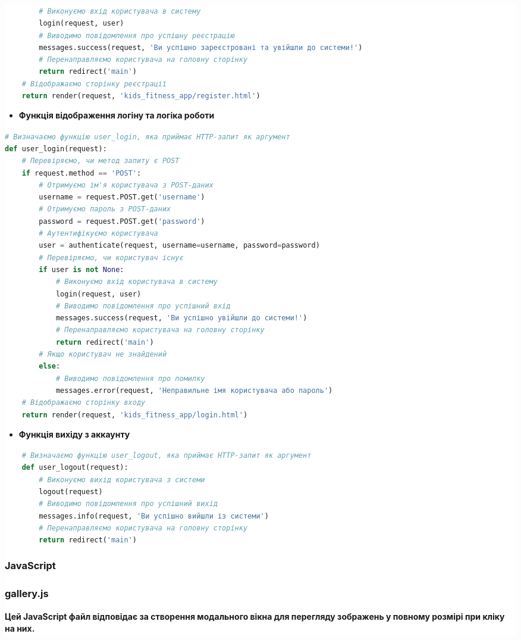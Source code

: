 ```python
        # Виконуємо вхід користувача в систему
        login(request, user)
        # Виводимо повідомлення про успішну реєстрацію
        messages.success(request, 'Ви успішно зареєстровані та увійшли до системи!')
        # Перенаправляємо користувача на головну сторінку
        return redirect('main')
    # Відображаємо сторінку реєстрації    
    return render(request, 'kids_fitness_app/register.html')

```
- **Функція відображення логіну та логіка роботи**
```python
# Визначаємо функцію user_login, яка приймає HTTP-запит як аргумент
def user_login(request):
    # Перевіряємо, чи метод запиту є POST
    if request.method == 'POST':
        # Отримуємо ім'я користувача з POST-даних
        username = request.POST.get('username')
        # Отримуємо пароль з POST-даних
        password = request.POST.get('password')
        # Аутентифікуємо користувача
        user = authenticate(request, username=username, password=password)
        # Перевіряємо, чи користувач існує
        if user is not None:
            # Виконуємо вхід користувача в систему 
            login(request, user)
            # Виводимо повідомлення про успішний вхід
            messages.success(request, 'Ви успішно увійшли до системи!')
            # Перенаправляємо користувача на головну сторінку
            return redirect('main')
        # Якщо користувач не знайдений    
        else:
            # Виводимо повідомлення про помилку
            messages.error(request, 'Неправильне імя користувача або пароль')
    # Відображаємо сторінку входу        
    return render(request, 'kids_fitness_app/login.html')
```
- **Функція вихіду з аккаунту**
```python
    # Визначаємо функцію user_logout, яка приймає HTTP-запит як аргумент
    def user_logout(request):
        # Виконуємо вихід користувача з системи
        logout(request)
        # Виводимо повідомлення про успішний вихід
        messages.info(request, 'Ви успішно вийшли із системи')
        # Перенаправляємо користувача на головну сторінку
        return redirect('main')
```
### JavaScript 
### gallery.js
**Цей JavaScript файл відповідає за створення модального вікна для перегляду зображень у повному розмірі при кліку на них.**
